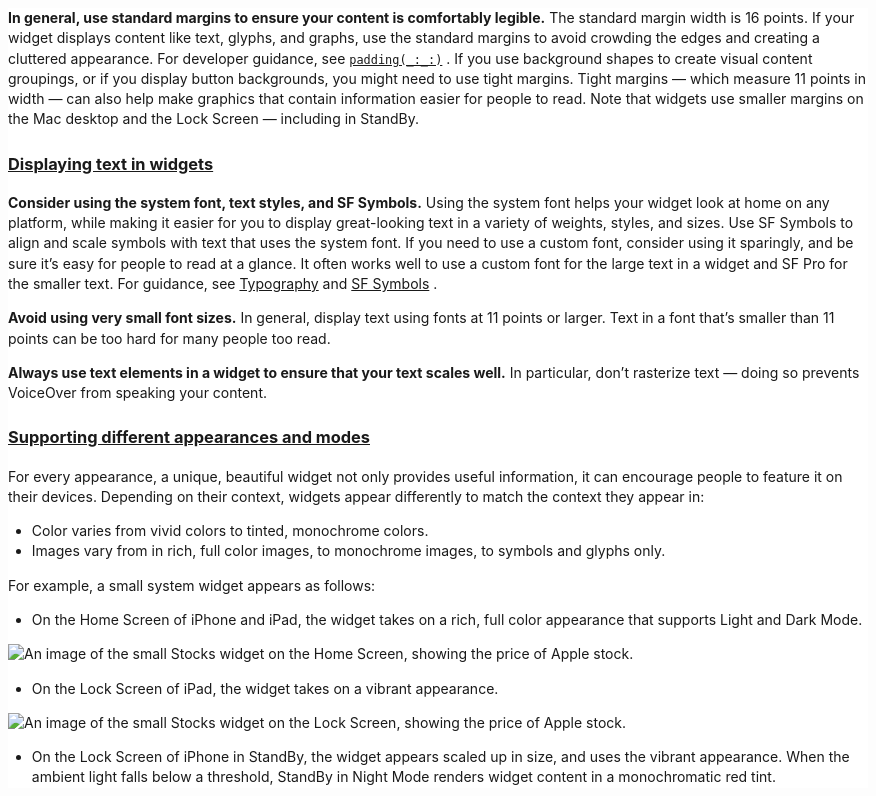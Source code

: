 
**In general, use standard margins to ensure your content is comfortably legible.** The standard margin width is 16 points. If your widget displays content like text, glyphs, and graphs, use the standard margins to avoid crowding the edges and creating a cluttered appearance. For developer guidance, see [`padding(_:_:)`](/documentation/SwiftUI/View/padding(_:_:))
. If you use background shapes to create visual content groupings, or if you display button backgrounds, you might need to use tight margins. Tight margins — which measure 11 points in width — can also help make graphics that contain information easier for people to read. Note that widgets use smaller margins on the Mac desktop and the Lock Screen — including in StandBy.

### [Displaying text in widgets](/design/human-interface-guidelines/widgets#Displaying-text-in-widgets)

**Consider using the system font, text styles, and SF Symbols.** Using the system font helps your widget look at home on any platform, while making it easier for you to display great-looking text in a variety of weights, styles, and sizes. Use SF Symbols to align and scale symbols with text that uses the system font. If you need to use a custom font, consider using it sparingly, and be sure it’s easy for people to read at a glance. It often works well to use a custom font for the large text in a widget and SF Pro for the smaller text. For guidance, see [Typography](/design/human-interface-guidelines/typography)
 and [SF Symbols](/design/human-interface-guidelines/sf-symbols)
.

**Avoid using very small font sizes.** In general, display text using fonts at 11 points or larger. Text in a font that’s smaller than 11 points can be too hard for many people too read.

**Always use text elements in a widget to ensure that your text scales well.** In particular, don’t rasterize text — doing so prevents VoiceOver from speaking your content.

### [Supporting different appearances and modes](/design/human-interface-guidelines/widgets#Supporting-different-appearances-and-modes)

For every appearance, a unique, beautiful widget not only provides useful information, it can encourage people to feature it on their devices. Depending on their context, widgets appear differently to match the context they appear in:

* Color varies from vivid colors to tinted, monochrome colors.
* Images vary from in rich, full color images, to monochrome images, to symbols and glyphs only.

For example, a small system widget appears as follows:

* On the Home Screen of iPhone and iPad, the widget takes on a rich, full color appearance that supports Light and Dark Mode.

![An image of the small Stocks widget on the Home Screen, showing the price of Apple stock.](https://docs-assets.developer.apple.com/published/f0e9727895fa134635d78cfe45688444/stocks-widget-default@2x.png)

* On the Lock Screen of iPad, the widget takes on a vibrant appearance.

![An image of the small Stocks widget on the Lock Screen, showing the price of Apple stock.](https://docs-assets.developer.apple.com/published/8c1684a741460fa749c883851f17f3e9/stocks-widget-lock-screen@2x.png)

* On the Lock Screen of iPhone in StandBy, the widget appears scaled up in size, and uses the vibrant appearance. When the ambient light falls below a threshold, StandBy in Night Mode renders widget content in a monochromatic red tint.

